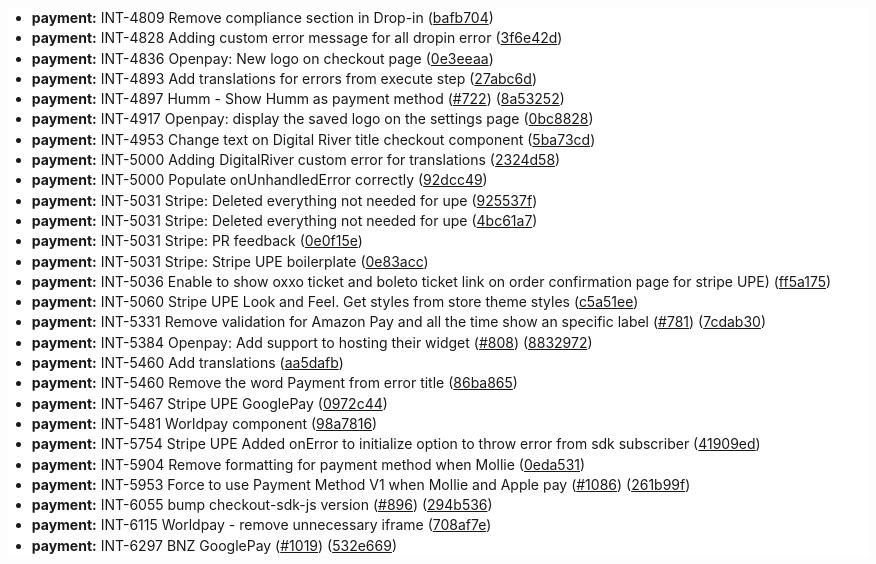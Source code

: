 * **payment:** INT-4809 Remove compliance section in Drop-in ([bafb704](https://github.com/bigcommerce/checkout-js/commit/bafb704159fa303aad05c0983cc05079b0a1ed1e))
* **payment:** INT-4828 Adding custom error message for all dropin error ([3f6e42d](https://github.com/bigcommerce/checkout-js/commit/3f6e42d071c35ca22d7c9b21bfb5d4883b4e5c23))
* **payment:** INT-4836 Openpay: New logo on checkout page ([0e3eeaa](https://github.com/bigcommerce/checkout-js/commit/0e3eeaafcb36c175140451f59f3c60d808cebcd9))
* **payment:** INT-4893 Add translations for errors from execute step ([27abc6d](https://github.com/bigcommerce/checkout-js/commit/27abc6d0ea15f8f2d7575c74f5e43b4490038958))
* **payment:** INT-4897 Humm - Show Humm as payment method ([#722](https://github.com/bigcommerce/checkout-js/issues/722)) ([8a53252](https://github.com/bigcommerce/checkout-js/commit/8a53252b514f24f6e274508aafddb7e0cc5f6df8))
* **payment:** INT-4917 Openpay: display the saved logo on the settings page ([0bc8828](https://github.com/bigcommerce/checkout-js/commit/0bc88286b89ae192f282646e29cbd55128d1075f))
* **payment:** INT-4953 Change text on Digital River title checkout component ([5ba73cd](https://github.com/bigcommerce/checkout-js/commit/5ba73cde00ba28609fd04643c569b97aa498610d))
* **payment:** INT-5000 Adding DigitalRiver custom error for translations ([2324d58](https://github.com/bigcommerce/checkout-js/commit/2324d58a644ea419fe1db0393201b28e6d07d5a2))
* **payment:** INT-5000 Populate onUnhandledError correctly ([92dcc49](https://github.com/bigcommerce/checkout-js/commit/92dcc49c22ff295f5d05666286ccee565b187418))
* **payment:** INT-5031 Stripe: Deleted everything not needed for upe ([925537f](https://github.com/bigcommerce/checkout-js/commit/925537f16f8cd6d9016dbf53879030aba190deaf))
* **payment:** INT-5031 Stripe: Deleted everything not needed for upe ([4bc61a7](https://github.com/bigcommerce/checkout-js/commit/4bc61a72b6db9e105654e1dd99be73c15492426e))
* **payment:** INT-5031 Stripe: PR feedback ([0e0f15e](https://github.com/bigcommerce/checkout-js/commit/0e0f15e39561cff9f069d3d47396ce2f327995a0))
* **payment:** INT-5031 Stripe: Stripe UPE boilerplate ([0e83acc](https://github.com/bigcommerce/checkout-js/commit/0e83acccfdcad55a10d7987fe25b48c7b6c63512))
* **payment:** INT-5036 Enable to show oxxo ticket and boleto ticket link on order confirmation page for stripe UPE) ([ff5a175](https://github.com/bigcommerce/checkout-js/commit/ff5a175f4a9abed452a091142049d6371de4f0e6))
* **payment:** INT-5060 Stripe UPE Look and Feel. Get styles from store theme styles ([c5a51ee](https://github.com/bigcommerce/checkout-js/commit/c5a51ee13da87b14a4f8226111bb8b8a6aad1eb3))
* **payment:** INT-5331 Remove validation for Amazon Pay and all the time show an specific label ([#781](https://github.com/bigcommerce/checkout-js/issues/781)) ([7cdab30](https://github.com/bigcommerce/checkout-js/commit/7cdab3040975d61b2bdd3443a30bec99e9881088))
* **payment:** INT-5384 Openpay: Add support to hosting their widget ([#808](https://github.com/bigcommerce/checkout-js/issues/808)) ([8832972](https://github.com/bigcommerce/checkout-js/commit/8832972860eb5f25d4fffa2cea94167d6f425426))
* **payment:** INT-5460 Add translations ([aa5dafb](https://github.com/bigcommerce/checkout-js/commit/aa5dafb0084109d72127da858ce6ab7ef0411c5c))
* **payment:** INT-5460 Remove the word Payment from error title ([86ba865](https://github.com/bigcommerce/checkout-js/commit/86ba865df03019e65e024fb91725e4a4458fbca3))
* **payment:** INT-5467 Stripe UPE GooglePay ([0972c44](https://github.com/bigcommerce/checkout-js/commit/0972c44df1b711fa8cfb0d72c0d7cd2375f576a0))
* **payment:** INT-5481 Worldpay component ([98a7816](https://github.com/bigcommerce/checkout-js/commit/98a78169bd26ec19d8bf7568a240c38a14e58ee1))
* **payment:** INT-5754 Stripe UPE Added onError to initialize option to throw error from sdk subscriber ([41909ed](https://github.com/bigcommerce/checkout-js/commit/41909ed584c665a158cf87fad4956e8df8b00f2d))
* **payment:** INT-5904 Remove formatting for payment method when Mollie ([0eda531](https://github.com/bigcommerce/checkout-js/commit/0eda5310e880ba1b1b83b4d192425bec2c4549de))
* **payment:** INT-5953 Force to use Payment Method V1 when Mollie and Apple pay ([#1086](https://github.com/bigcommerce/checkout-js/issues/1086)) ([261b99f](https://github.com/bigcommerce/checkout-js/commit/261b99fa9b8bff1e2e6b478eb5ad4b76d27052ed))
* **payment:** INT-6055 bump checkout-sdk-js version ([#896](https://github.com/bigcommerce/checkout-js/issues/896)) ([294b536](https://github.com/bigcommerce/checkout-js/commit/294b5368c08dbe09ee43d1e861df986fcbbbd1af))
* **payment:** INT-6115 Worldpay - remove unnecessary iframe ([708af7e](https://github.com/bigcommerce/checkout-js/commit/708af7e1993415c5d68a3dd5ce07f76b8931e987))
* **payment:** INT-6297 BNZ GooglePay ([#1019](https://github.com/bigcommerce/checkout-js/issues/1019)) ([532e669](https://github.com/bigcommerce/checkout-js/commit/532e66906bce7ddc986d91eabb73d917d9026eee))